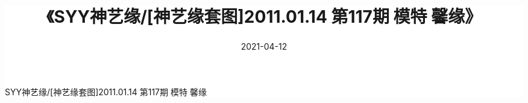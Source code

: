 ﻿---
layout: post
title:  《SYY神艺缘/[神艺缘套图]2011.01.14 第117期 模特 馨缘》
date:   2021-04-12
img: http://pic.660000.xyz/1:/网络美图/2021/SYY神艺缘/[神艺缘套图]2011.01.14 第117期 模特 馨缘/000.jpg
categories: [美女, 清纯, 唯美]
---

SYY神艺缘/[神艺缘套图]2011.01.14 第117期 模特 馨缘
